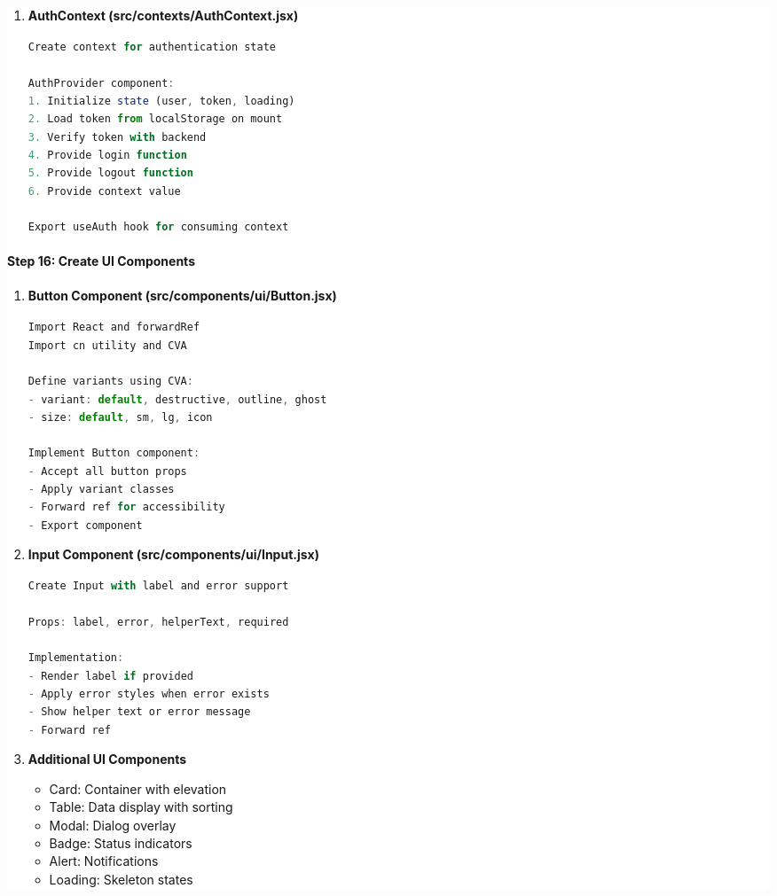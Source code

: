 1. **AuthContext (src/contexts/AuthContext.jsx)**
   ```javascript
   Create context for authentication state
   
   AuthProvider component:
   1. Initialize state (user, token, loading)
   2. Load token from localStorage on mount
   3. Verify token with backend
   4. Provide login function
   5. Provide logout function
   6. Provide context value
   
   Export useAuth hook for consuming context
   ```

#### Step 16: Create UI Components

1. **Button Component (src/components/ui/Button.jsx)**
   ```javascript
   Import React and forwardRef
   Import cn utility and CVA
   
   Define variants using CVA:
   - variant: default, destructive, outline, ghost
   - size: default, sm, lg, icon
   
   Implement Button component:
   - Accept all button props
   - Apply variant classes
   - Forward ref for accessibility
   - Export component
   ```

2. **Input Component (src/components/ui/Input.jsx)**
   ```javascript
   Create Input with label and error support
   
   Props: label, error, helperText, required
   
   Implementation:
   - Render label if provided
   - Apply error styles when error exists
   - Show helper text or error message
   - Forward ref
   ```

3. **Additional UI Components**
   - Card: Container with elevation
   - Table: Data display with sorting
   - Modal: Dialog overlay
   - Badge: Status indicators
   - Alert: Notifications
   - Loading: Skeleton states

